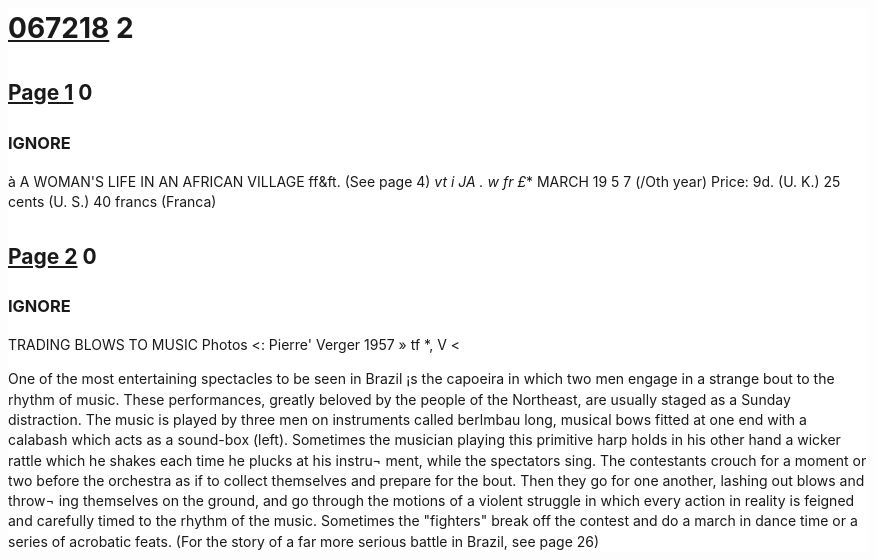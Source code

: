 # [067218](067218engo.pdf) 2

## [Page 1](067218engo.pdf#page=1) 0

### IGNORE

à
A WOMAN'S LIFE
IN AN
AFRICAN VILLAGE
ff&ft.
(See page 4)
*vt *i JA .
w* fr
£**
MARCH
19 5 7
(/Oth year)
Price: 9d. (U. K.)
25 cents (U. S.)
40 francs (Franca)

## [Page 2](067218engo.pdf#page=2) 0

### IGNORE

TRADING BLOWS TO MUSIC
Photos <: Pierre' Verger 1957
»
tf
*, V
<
	
One of the most entertaining spectacles to be seen in Brazil ¡s the
capoeira in which two men engage in a strange bout to the rhythm of
music. These performances, greatly beloved by the people of the
Northeast, are usually staged as a Sunday distraction. The music is
played by three men on instruments called berlmbau long, musical
bows fitted at one end with a calabash which acts as a sound-box (left).
Sometimes the musician playing this primitive harp holds in his other
hand a wicker rattle which he shakes each time he plucks at his instru¬
ment, while the spectators sing. The contestants crouch for a moment
or two before the orchestra as if to collect themselves and prepare for
the bout. Then they go for one another, lashing out blows and throw¬
ing themselves on the ground, and go through the motions of a violent
struggle in which every action in reality is feigned and carefully timed
to the rhythm of the music. Sometimes the "fighters" break off the
contest and do a march in dance time or a series of acrobatic feats.
(For the story of a far more serious battle in Brazil, see page 26)
